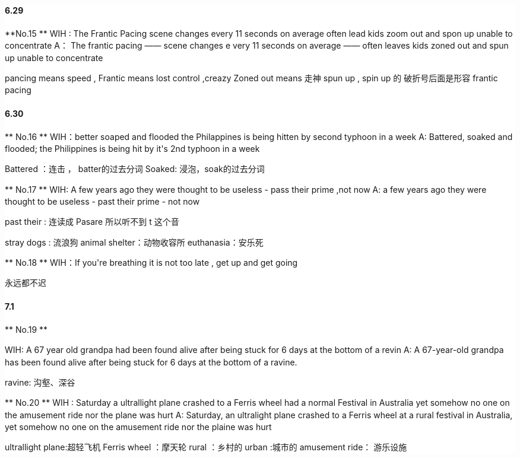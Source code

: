 
#### 6.29
**No.15 **
WIH : The Frantic Pacing scene changes every 11 seconds on average often lead kids zoom out and spon up unable to concentrate
A： The frantic pacing —— scene changes e very 11 seconds on average —— often leaves kids zoned out and spun up unable to concentrate

pancing means speed , Frantic means lost control ,creazy 
Zoned out means 走神
spun up , spin up 的
破折号后面是形容 frantic pacing

#### 6.30
** No.16 **
WIH：better soaped and flooded the Philappines is being  hitten by second typhoon in a week
A: Battered, soaked and flooded; the Philippines is being hit by it's 2nd typhoon in a week

Battered ：连击 ， batter的过去分词
Soaked: 浸泡，soak的过去分词


** No.17 **
WIH: A few years ago they were thought to be useless - pass their prime ,not now
A: a few years ago they were thought to be useless - past their prime - not now

past their : 连读成 Pasare 所以听不到 t 这个音

stray dogs : 流浪狗
animal shelter：动物收容所
euthanasia：安乐死


** No.18 **
WIH：If you're breathing  it is not too late , get up and get going 

永远都不迟

#### 7.1

** No.19 **

WIH: A 67 year old grandpa had been found alive after being stuck for 6 days at the bottom of a revin
A: A 67-year-old grandpa has been found alive after being stuck for 6 days at the bottom of a ravine.

ravine: 沟壑、深谷

** No.20 **
WIH : Saturday a ultrallight plane crashed to a Ferris wheel had a normal Festival in Australia yet somehow no one on the amusement ride nor the plane was hurt
A: Saturday, an ultralight plane crashed to a Ferris wheel at a rural festival in Australia, yet somehow no one on the amusement ride nor the plaine was hurt 

ultrallight plane:超轻飞机
Ferris wheel ：摩天轮
rural ：乡村的
urban :城市的
amusement ride： 游乐设施
